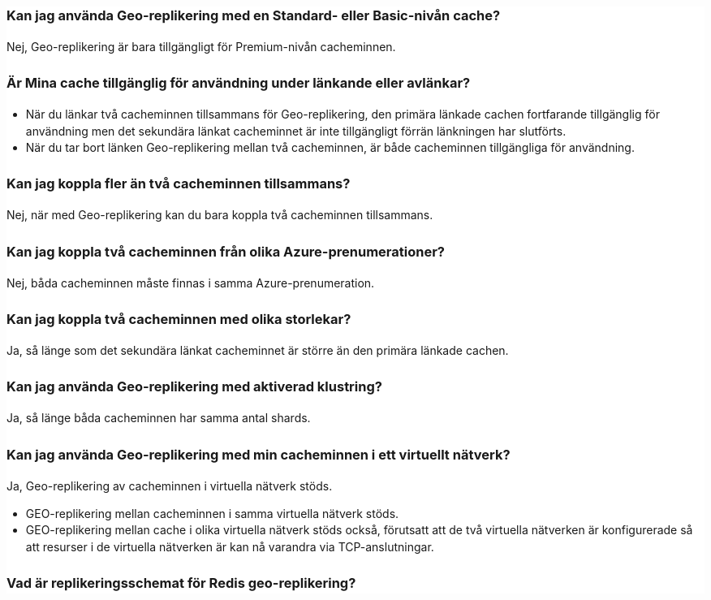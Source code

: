 ### <a name="can-i-use-geo-replication-with-a-standard-or-basic-tier-cache"></a>Kan jag använda Geo-replikering med en Standard- eller Basic-nivån cache?

Nej, Geo-replikering är bara tillgängligt för Premium-nivån cacheminnen.

### <a name="is-my-cache-available-for-use-during-the-linking-or-unlinking-process"></a>Är Mina cache tillgänglig för användning under länkande eller avlänkar?

- När du länkar två cacheminnen tillsammans för Geo-replikering, den primära länkade cachen fortfarande tillgänglig för användning men det sekundära länkat cacheminnet är inte tillgängligt förrän länkningen har slutförts.
- När du tar bort länken Geo-replikering mellan två cacheminnen, är både cacheminnen tillgängliga för användning.

### <a name="can-i-link-more-than-two-caches-together"></a>Kan jag koppla fler än två cacheminnen tillsammans?

Nej, när med Geo-replikering kan du bara koppla två cacheminnen tillsammans.

### <a name="can-i-link-two-caches-from-different-azure-subscriptions"></a>Kan jag koppla två cacheminnen från olika Azure-prenumerationer?

Nej, båda cacheminnen måste finnas i samma Azure-prenumeration.

### <a name="can-i-link-two-caches-with-different-sizes"></a>Kan jag koppla två cacheminnen med olika storlekar?

Ja, så länge som det sekundära länkat cacheminnet är större än den primära länkade cachen.

### <a name="can-i-use-geo-replication-with-clustering-enabled"></a>Kan jag använda Geo-replikering med aktiverad klustring?

Ja, så länge båda cacheminnen har samma antal shards.

### <a name="can-i-use-geo-replication-with-my-caches-in-a-vnet"></a>Kan jag använda Geo-replikering med min cacheminnen i ett virtuellt nätverk?

Ja, Geo-replikering av cacheminnen i virtuella nätverk stöds. 

- GEO-replikering mellan cacheminnen i samma virtuella nätverk stöds.
- GEO-replikering mellan cache i olika virtuella nätverk stöds också, förutsatt att de två virtuella nätverken är konfigurerade så att resurser i de virtuella nätverken är kan nå varandra via TCP-anslutningar.

### <a name="what-is-the-replication-schedule-for-redis-geo-replication"></a>Vad är replikeringsschemat för Redis geo-replikering?

